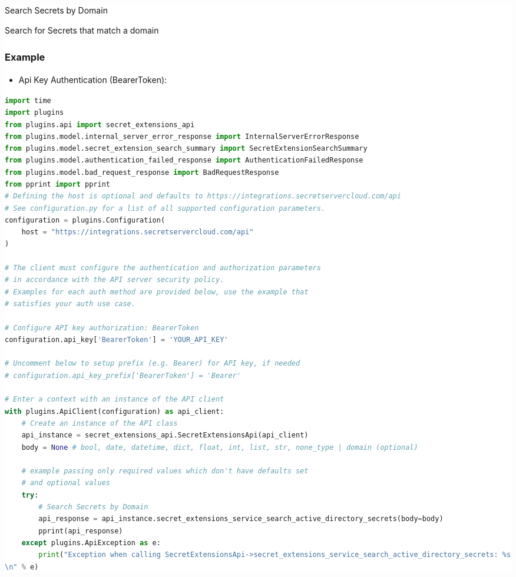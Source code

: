 Search Secrets by Domain

Search for Secrets that match a domain

### Example

* Api Key Authentication (BearerToken):

```python
import time
import plugins
from plugins.api import secret_extensions_api
from plugins.model.internal_server_error_response import InternalServerErrorResponse
from plugins.model.secret_extension_search_summary import SecretExtensionSearchSummary
from plugins.model.authentication_failed_response import AuthenticationFailedResponse
from plugins.model.bad_request_response import BadRequestResponse
from pprint import pprint
# Defining the host is optional and defaults to https://integrations.secretservercloud.com/api
# See configuration.py for a list of all supported configuration parameters.
configuration = plugins.Configuration(
    host = "https://integrations.secretservercloud.com/api"
)

# The client must configure the authentication and authorization parameters
# in accordance with the API server security policy.
# Examples for each auth method are provided below, use the example that
# satisfies your auth use case.

# Configure API key authorization: BearerToken
configuration.api_key['BearerToken'] = 'YOUR_API_KEY'

# Uncomment below to setup prefix (e.g. Bearer) for API key, if needed
# configuration.api_key_prefix['BearerToken'] = 'Bearer'

# Enter a context with an instance of the API client
with plugins.ApiClient(configuration) as api_client:
    # Create an instance of the API class
    api_instance = secret_extensions_api.SecretExtensionsApi(api_client)
    body = None # bool, date, datetime, dict, float, int, list, str, none_type | domain (optional)

    # example passing only required values which don't have defaults set
    # and optional values
    try:
        # Search Secrets by Domain
        api_response = api_instance.secret_extensions_service_search_active_directory_secrets(body=body)
        pprint(api_response)
    except plugins.ApiException as e:
        print("Exception when calling SecretExtensionsApi->secret_extensions_service_search_active_directory_secrets: %s\n" % e)
```

